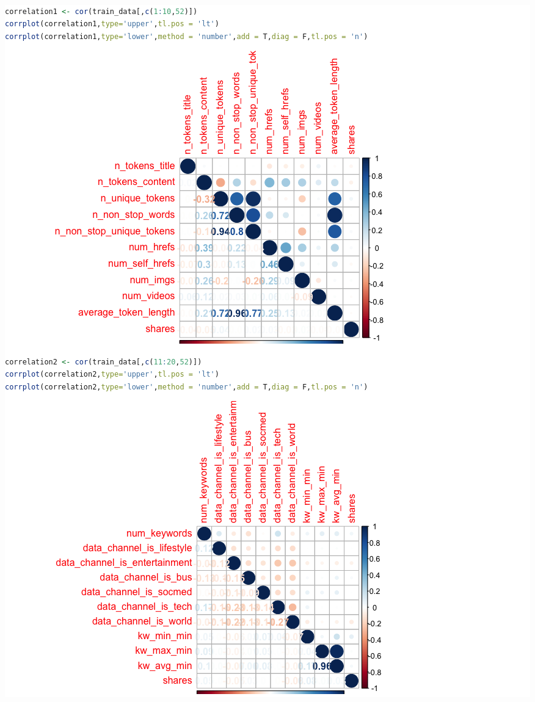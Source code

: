 ``` r
correlation1 <- cor(train_data[,c(1:10,52)])
corrplot(correlation1,type='upper',tl.pos = 'lt')
corrplot(correlation1,type='lower',method = 'number',add = T,diag = F,tl.pos = 'n')
```

![](weekday_is_saturday_files/figure-gfm/unnamed-chunk-6-1.png)

``` r
correlation2 <- cor(train_data[,c(11:20,52)])
corrplot(correlation2,type='upper',tl.pos = 'lt')
corrplot(correlation2,type='lower',method = 'number',add = T,diag = F,tl.pos = 'n')
```

![](weekday_is_saturday_files/figure-gfm/unnamed-chunk-6-2.png)
